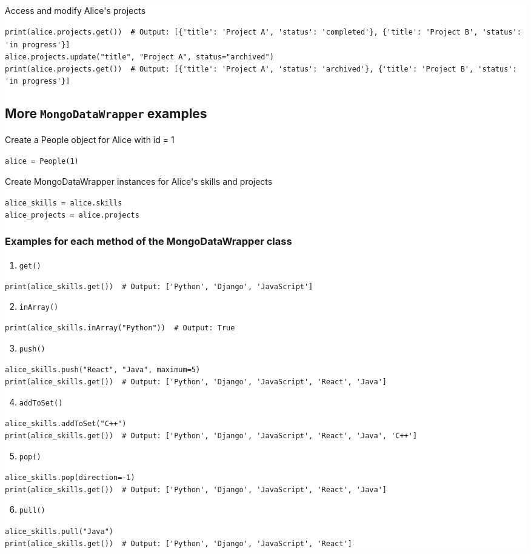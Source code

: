 Access and modify Alice's projects

```
print(alice.projects.get())  # Output: [{'title': 'Project A', 'status': 'completed'}, {'title': 'Project B', 'status': 'in progress'}]
alice.projects.update("title", "Project A", status="archived")
print(alice.projects.get())  # Output: [{'title': 'Project A', 'status': 'archived'}, {'title': 'Project B', 'status': 'in progress'}]
```

## More `MongoDataWrapper` examples


Create a People object for Alice with id = 1
```
alice = People(1)
```

Create MongoDataWrapper instances for Alice's skills and projects
```
alice_skills = alice.skills
alice_projects = alice.projects
```

### Examples for each method of the MongoDataWrapper class

1. `get()`
```
print(alice_skills.get())  # Output: ['Python', 'Django', 'JavaScript']
```

2. `inArray()`
```
print(alice_skills.inArray("Python"))  # Output: True
```

3. `push()`
```
alice_skills.push("React", "Java", maximum=5)
print(alice_skills.get())  # Output: ['Python', 'Django', 'JavaScript', 'React', 'Java']
```

4. `addToSet()`
```
alice_skills.addToSet("C++")
print(alice_skills.get())  # Output: ['Python', 'Django', 'JavaScript', 'React', 'Java', 'C++']
```

5. `pop()`
```
alice_skills.pop(direction=-1)
print(alice_skills.get())  # Output: ['Python', 'Django', 'JavaScript', 'React', 'Java']
```

6. `pull()`
```
alice_skills.pull("Java")
print(alice_skills.get())  # Output: ['Python', 'Django', 'JavaScript', 'React']
```
